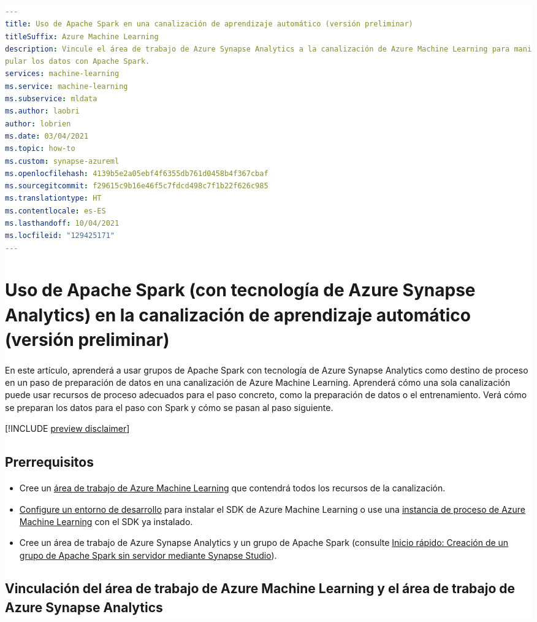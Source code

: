 ```yaml
---
title: Uso de Apache Spark en una canalización de aprendizaje automático (versión preliminar)
titleSuffix: Azure Machine Learning
description: Vincule el área de trabajo de Azure Synapse Analytics a la canalización de Azure Machine Learning para manipular los datos con Apache Spark.
services: machine-learning
ms.service: machine-learning
ms.subservice: mldata
ms.author: laobri
author: lobrien
ms.date: 03/04/2021
ms.topic: how-to
ms.custom: synapse-azureml
ms.openlocfilehash: 4139b5e2a05ebf4f6355db761d0458b4f367cbaf
ms.sourcegitcommit: f29615c9b16e46f5c7fdcd498c7f1b22f626c985
ms.translationtype: HT
ms.contentlocale: es-ES
ms.lasthandoff: 10/04/2021
ms.locfileid: "129425171"
---
```

# <a name="how-to-use-apache-spark-powered-by-azure-synapse-analytics-in-your-machine-learning-pipeline-preview"></a>Uso de Apache Spark (con tecnología de Azure Synapse Analytics) en la canalización de aprendizaje automático (versión preliminar)

En este artículo, aprenderá a usar grupos de Apache Spark con tecnología de Azure Synapse Analytics como destino de proceso en un paso de preparación de datos en una canalización de Azure Machine Learning. Aprenderá cómo una sola canalización puede usar recursos de proceso adecuados para el paso concreto, como la preparación de datos o el entrenamiento. Verá cómo se preparan los datos para el paso con Spark y cómo se pasan al paso siguiente. 

[!INCLUDE [preview disclaimer](../../includes/machine-learning-preview-generic-disclaimer.md)]

## <a name="prerequisites"></a>Prerrequisitos

* Cree un [área de trabajo de Azure Machine Learning](how-to-manage-workspace.md) que contendrá todos los recursos de la canalización.

* [Configure un entorno de desarrollo](how-to-configure-environment.md) para instalar el SDK de Azure Machine Learning o use una [instancia de proceso de Azure Machine Learning](concept-compute-instance.md) con el SDK ya instalado.

* Cree un área de trabajo de Azure Synapse Analytics y un grupo de Apache Spark (consulte [Inicio rápido: Creación de un grupo de Apache Spark sin servidor mediante Synapse Studio](../synapse-analytics/quickstart-create-apache-spark-pool-studio.md)). 

## <a name="link-your-azure-machine-learning-workspace-and-azure-synapse-analytics-workspace"></a>Vinculación del área de trabajo de Azure Machine Learning y el área de trabajo de Azure Synapse Analytics 
